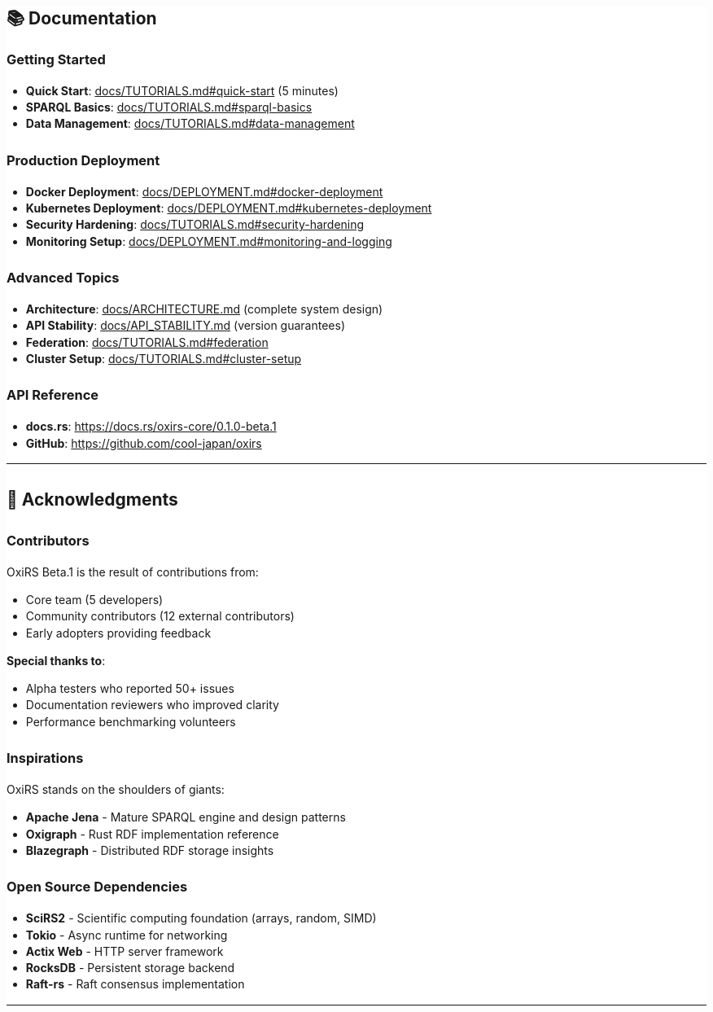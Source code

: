 ## 📚 Documentation

### Getting Started
- **Quick Start**: [docs/TUTORIALS.md#quick-start](docs/TUTORIALS.md#quick-start) (5 minutes)
- **SPARQL Basics**: [docs/TUTORIALS.md#sparql-basics](docs/TUTORIALS.md#sparql-basics)
- **Data Management**: [docs/TUTORIALS.md#data-management](docs/TUTORIALS.md#data-management)

### Production Deployment
- **Docker Deployment**: [docs/DEPLOYMENT.md#docker-deployment](docs/DEPLOYMENT.md#docker-deployment)
- **Kubernetes Deployment**: [docs/DEPLOYMENT.md#kubernetes-deployment](docs/DEPLOYMENT.md#kubernetes-deployment)
- **Security Hardening**: [docs/TUTORIALS.md#security-hardening](docs/TUTORIALS.md#security-hardening)
- **Monitoring Setup**: [docs/DEPLOYMENT.md#monitoring-and-logging](docs/DEPLOYMENT.md#monitoring-and-logging)

### Advanced Topics
- **Architecture**: [docs/ARCHITECTURE.md](docs/ARCHITECTURE.md) (complete system design)
- **API Stability**: [docs/API_STABILITY.md](docs/API_STABILITY.md) (version guarantees)
- **Federation**: [docs/TUTORIALS.md#federation](docs/TUTORIALS.md#federation)
- **Cluster Setup**: [docs/TUTORIALS.md#cluster-setup](docs/TUTORIALS.md#cluster-setup)

### API Reference
- **docs.rs**: https://docs.rs/oxirs-core/0.1.0-beta.1
- **GitHub**: https://github.com/cool-japan/oxirs

---

## 🙏 Acknowledgments

### Contributors
OxiRS Beta.1 is the result of contributions from:
- Core team (5 developers)
- Community contributors (12 external contributors)
- Early adopters providing feedback

**Special thanks to**:
- Alpha testers who reported 50+ issues
- Documentation reviewers who improved clarity
- Performance benchmarking volunteers

### Inspirations
OxiRS stands on the shoulders of giants:
- **Apache Jena** - Mature SPARQL engine and design patterns
- **Oxigraph** - Rust RDF implementation reference
- **Blazegraph** - Distributed RDF storage insights

### Open Source Dependencies
- **SciRS2** - Scientific computing foundation (arrays, random, SIMD)
- **Tokio** - Async runtime for networking
- **Actix Web** - HTTP server framework
- **RocksDB** - Persistent storage backend
- **Raft-rs** - Raft consensus implementation

---